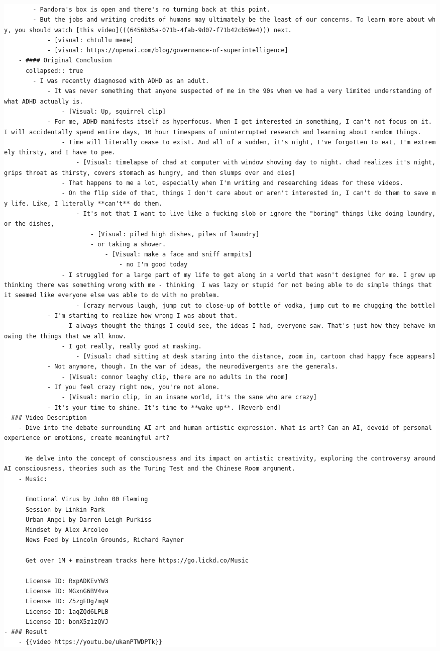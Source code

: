 			- Pandora's box is open and there's no turning back at this point.
			- But the jobs and writing credits of humans may ultimately be the least of our concerns. To learn more about why, you should watch [this video](((6456b35a-071b-4fab-9d07-f71b42cb59e4))) next.
				- [visual: chtullu meme]
				- [visual: https://openai.com/blog/governance-of-superintelligence]
		- #### Original Conclusion
		  collapsed:: true
			- I was recently diagnosed with ADHD as an adult.
				- It was never something that anyone suspected of me in the 90s when we had a very limited understanding of what ADHD actually is.
					- [Visual: Up, squirrel clip]
				- For me, ADHD manifests itself as hyperfocus. When I get interested in something, I can't not focus on it. I will accidentally spend entire days, 10 hour timespans of uninterrupted research and learning about random things.
					- Time will literally cease to exist. And all of a sudden, it's night, I've forgotten to eat, I'm extremely thirsty, and I have to pee.
						- [Visual: timelapse of chad at computer with window showing day to night. chad realizes it's night, grips throat as thirsty, covers stomach as hungry, and then slumps over and dies]
					- That happens to me a lot, especially when I'm writing and researching ideas for these videos.
					- On the flip side of that, things I don't care about or aren't interested in, I can't do them to save my life. Like, I literally **can't** do them.
						- It's not that I want to live like a fucking slob or ignore the "boring" things like doing laundry, or the dishes,
							- [Visual: piled high dishes, piles of laundry]
							- or taking a shower.
								- [Visual: make a face and sniff armpits]
									- no I'm good today
					- I struggled for a large part of my life to get along in a world that wasn't designed for me. I grew up thinking there was something wrong with me - thinking  I was lazy or stupid for not being able to do simple things that it seemed like everyone else was able to do with no problem.
						- [crazy nervous laugh, jump cut to close-up of bottle of vodka, jump cut to me chugging the bottle]
				- I'm starting to realize how wrong I was about that.
					- I always thought the things I could see, the ideas I had, everyone saw. That's just how they behave knowing the things that we all know.
					- I got really, really good at masking.
						- [Visual: chad sitting at desk staring into the distance, zoom in, cartoon chad happy face appears]
				- Not anymore, though. In the war of ideas, the neurodivergents are the generals.
					- [Visual: connor leaghy clip, there are no adults in the room]
				- If you feel crazy right now, you're not alone.
					- [Visual: mario clip, in an insane world, it's the sane who are crazy]
				- It's your time to shine. It's time to **wake up**. [Reverb end]
	- ### Video Description
		- Dive into the debate surrounding AI art and human artistic expression. What is art? Can an AI, devoid of personal experience or emotions, create meaningful art?
		  
		  We delve into the concept of consciousness and its impact on artistic creativity, exploring the controversy around AI consciousness, theories such as the Turing Test and the Chinese Room argument.
		- Music:
		  
		  Emotional Virus by John 00 Fleming
		  Session by Linkin Park
		  Urban Angel by Darren Leigh Purkiss
		  Mindset by Alex Arcoleo
		  News Feed by Lincoln Grounds, Richard Rayner
		  
		  Get over 1M + mainstream tracks here https://go.lickd.co/Music
		  
		  License ID: RxpADKEvYW3
		  License ID: MGxnG6BV4va
		  License ID: Z5zgEOg7mq9
		  License ID: 1aqZQd6LPLB
		  License ID: bonX5z1zQVJ
	- ### Result
		- {{video https://youtu.be/ukanPTWDPTk}}